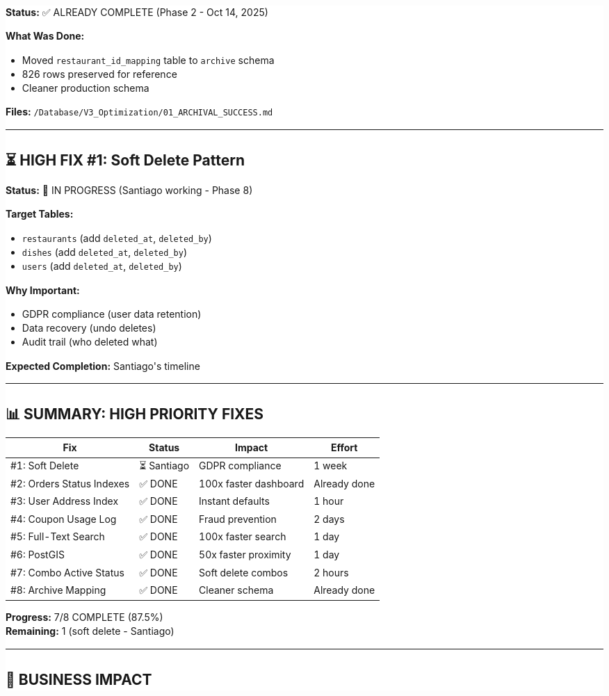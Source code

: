 **Status:** ✅ ALREADY COMPLETE (Phase 2 - Oct 14, 2025)

**What Was Done:**
- Moved `restaurant_id_mapping` table to `archive` schema
- 826 rows preserved for reference
- Cleaner production schema

**Files:** `/Database/V3_Optimization/01_ARCHIVAL_SUCCESS.md`

---

## ⏳ **HIGH FIX #1: Soft Delete Pattern**

**Status:** 🔄 IN PROGRESS (Santiago working - Phase 8)

**Target Tables:**
- `restaurants` (add `deleted_at`, `deleted_by`)
- `dishes` (add `deleted_at`, `deleted_by`)
- `users` (add `deleted_at`, `deleted_by`)

**Why Important:**
- GDPR compliance (user data retention)
- Data recovery (undo deletes)
- Audit trail (who deleted what)

**Expected Completion:** Santiago's timeline

---

## 📊 **SUMMARY: HIGH PRIORITY FIXES**

| Fix | Status | Impact | Effort |
|-----|--------|--------|--------|
| #1: Soft Delete | ⏳ Santiago | GDPR compliance | 1 week |
| #2: Orders Status Indexes | ✅ DONE | 100x faster dashboard | Already done |
| #3: User Address Index | ✅ DONE | Instant defaults | 1 hour |
| #4: Coupon Usage Log | ✅ DONE | Fraud prevention | 2 days |
| #5: Full-Text Search | ✅ DONE | 100x faster search | 1 day |
| #6: PostGIS | ✅ DONE | 50x faster proximity | 1 day |
| #7: Combo Active Status | ✅ DONE | Soft delete combos | 2 hours |
| #8: Archive Mapping | ✅ DONE | Cleaner schema | Already done |

**Progress:** 7/8 COMPLETE (87.5%)  
**Remaining:** 1 (soft delete - Santiago)

---

## 🎯 **BUSINESS IMPACT**
